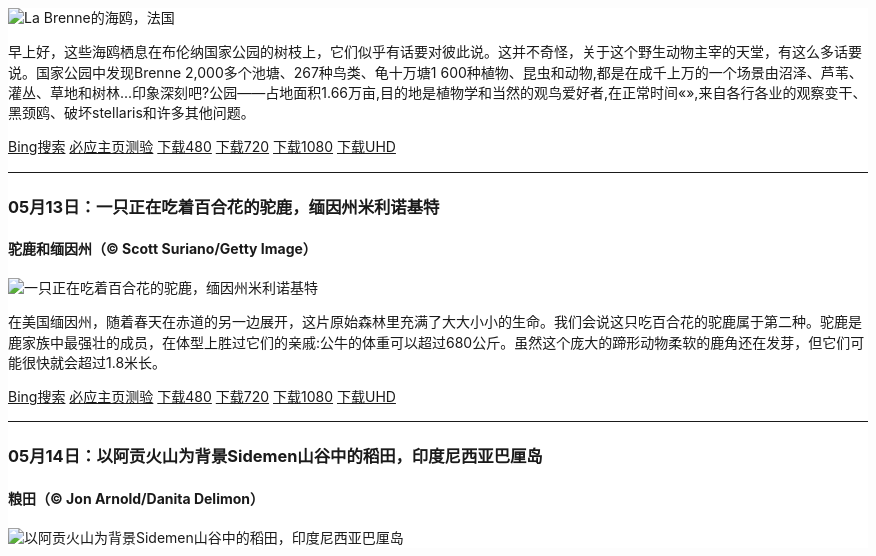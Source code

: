 ![La Brenne的海鸥，法国](https://cn.bing.com/th?id=OHR.SeagullsChat_ZH-CN8973709588_800x480.jpg&rf=LaDigue_800x480.jpg "La Brenne的海鸥，法国")

早上好，这些海鸥栖息在布伦纳国家公园的树枝上，它们似乎有话要对彼此说。这并不奇怪，关于这个野生动物主宰的天堂，有这么多话要说。国家公园中发现Brenne 2,000多个池塘、267种鸟类、龟十万塘1 600种植物、昆虫和动物,都是在成千上万的一个场景由沼泽、芦苇、灌丛、草地和树林...印象深刻吧?公园——占地面积1.66万亩,目的地是植物学和当然的观鸟爱好者,在正常时间«»,来自各行各业的观察变干、黑颈鸥、破坏stellaris和许多其他问题。



[Bing搜索](https://cn.bing.com/search?q=%E6%B8%85%E6%99%A8%E7%9A%84%E8%B0%88%E8%AF%9D%E3%80%82%E7%A9%BA%E9%97%B4%E7%9A%84%E6%80%A7%E8%B4%A8&form=hpcapt&filters=HpDate:"20200511_1600" "必应今日图片 2020 5月 12")
[必应主页测验](https://cn.bing.comsearch?q=Bing+homepage+quiz&filters=WQOskey:"HPQuiz_20200512_SeagullsChat"&FORM=HPQUIZ "必应主页测验 2020 5月 12")
[下载480](https://cn.bing.com/th?id=OHR.SeagullsChat_ZH-CN8973709588_800x480.jpg&rf=LaDigue_800x480.jpg "清晨的谈话。空间的性质")
[下载720](https://cn.bing.com/th?id=OHR.SeagullsChat_ZH-CN8973709588_1280x720.jpg&rf=LaDigue_1280x720.jpg "清晨的谈话。空间的性质")
[下载1080](https://cn.bing.com/th?id=OHR.SeagullsChat_ZH-CN8973709588_1920x1080.jpg&rf=LaDigue_1920x1080.jpg "清晨的谈话。空间的性质")
[下载UHD](https://cn.bing.com/th?id=OHR.SeagullsChat_ZH-CN8973709588_UHD.jpg&rf=LaDigue_UHD.jpg "清晨的谈话。空间的性质")

---
### 05月13日：一只正在吃着百合花的驼鹿，缅因州米利诺基特
#### 驼鹿和缅因州（© Scott Suriano/Getty Image）

![一只正在吃着百合花的驼鹿，缅因州米利诺基特](https://cn.bing.com/th?id=OHR.MooseWatching_ZH-CN9115714564_800x480.jpg&rf=LaDigue_800x480.jpg "一只正在吃着百合花的驼鹿，缅因州米利诺基特")

在美国缅因州，随着春天在赤道的另一边展开，这片原始森林里充满了大大小小的生命。我们会说这只吃百合花的驼鹿属于第二种。驼鹿是鹿家族中最强壮的成员，在体型上胜过它们的亲戚:公牛的体重可以超过680公斤。虽然这个庞大的蹄形动物柔软的鹿角还在发芽，但它们可能很快就会超过1.8米长。



[Bing搜索](https://cn.bing.com/search?q=%E9%A9%BC%E9%B9%BF%E5%92%8C%E7%BC%85%E5%9B%A0%E5%B7%9E&form=hpcapt&filters=HpDate:"20200512_1600" "必应今日图片 2020 5月 13")
[必应主页测验](https://cn.bing.comsearch?q=Bing+homepage+quiz&filters=WQOskey:"HPQuiz_20200513_MooseWatching"&FORM=HPQUIZ "必应主页测验 2020 5月 13")
[下载480](https://cn.bing.com/th?id=OHR.MooseWatching_ZH-CN9115714564_800x480.jpg&rf=LaDigue_800x480.jpg "驼鹿和缅因州")
[下载720](https://cn.bing.com/th?id=OHR.MooseWatching_ZH-CN9115714564_1280x720.jpg&rf=LaDigue_1280x720.jpg "驼鹿和缅因州")
[下载1080](https://cn.bing.com/th?id=OHR.MooseWatching_ZH-CN9115714564_1920x1080.jpg&rf=LaDigue_1920x1080.jpg "驼鹿和缅因州")
[下载UHD](https://cn.bing.com/th?id=OHR.MooseWatching_ZH-CN9115714564_UHD.jpg&rf=LaDigue_UHD.jpg "驼鹿和缅因州")

---
### 05月14日：以阿贡火山为背景Sidemen山谷中的稻田，印度尼西亚巴厘岛
#### 粮田（© Jon Arnold/Danita Delimon）

![以阿贡火山为背景Sidemen山谷中的稻田，印度尼西亚巴厘岛](https://cn.bing.com/th?id=OHR.BaliRiceHarvest_ZH-CN9267319542_800x480.jpg&rf=LaDigue_800x480.jpg "以阿贡火山为背景Sidemen山谷中的稻田，印度尼西亚巴厘岛")
